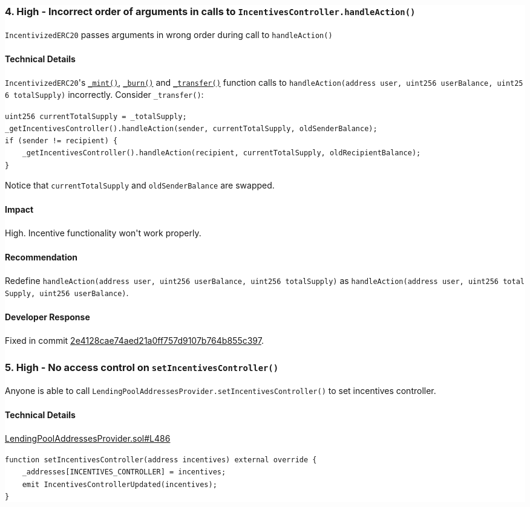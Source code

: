 ### 4. High - Incorrect order of arguments in calls to `IncentivesController.handleAction()`
`IncentivizedERC20` passes arguments in wrong order during call to `handleAction()`

#### Technical Details

`IncentivizedERC20`'s [`_mint()`](https://github.com/VMEX-finance/vmex/blob/e1c910c6cda1988524841684ed1f37fd649450b3/packages/contracts/contracts/protocol/tokenization/IncentivizedERC20.sol#L252-L255), [`_burn()`](https://github.com/VMEX-finance/vmex/blob/e1c910c6cda1988524841684ed1f37fd649450b3/packages/contracts/contracts/protocol/tokenization/IncentivizedERC20.sol#L275-L278) and [`_transfer()`](https://github.com/VMEX-finance/vmex/blob/e1c910c6cda1988524841684ed1f37fd649450b3/packages/contracts/contracts/protocol/tokenization/IncentivizedERC20.sol#L227-L234) function calls to `handleAction(address user, uint256 userBalance, uint256 totalSupply)` incorrectly. Consider `_transfer()`:
```solidity
uint256 currentTotalSupply = _totalSupply;
_getIncentivesController().handleAction(sender, currentTotalSupply, oldSenderBalance);
if (sender != recipient) {
    _getIncentivesController().handleAction(recipient, currentTotalSupply, oldRecipientBalance);
}
```

Notice that `currentTotalSupply` and `oldSenderBalance` are swapped.

#### Impact

High. Incentive functionality won't work properly.

#### Recommendation
Redefine `handleAction(address user, uint256 userBalance, uint256 totalSupply)` as `handleAction(address user, uint256 totalSupply, uint256 userBalance)`.

#### Developer Response

Fixed in commit [2e4128cae74aed21a0ff757d9107b764b855c397](https://github.com/VMEX-finance/vmex/commit/2e4128cae74aed21a0ff757d9107b764b855c397).

### 5. High - No access control on `setIncentivesController()`
Anyone is able to call `LendingPoolAddressesProvider.setIncentivesController()` to set incentives controller.

#### Technical Details

[LendingPoolAddressesProvider.sol#L486](https://github.com/VMEX-finance/vmex/blob/e1c910c6cda1988524841684ed1f37fd649450b3/packages/contracts/contracts/protocol/configuration/LendingPoolAddressesProvider.sol#L486)

```solidity
function setIncentivesController(address incentives) external override {
    _addresses[INCENTIVES_CONTROLLER] = incentives;
    emit IncentivesControllerUpdated(incentives);
}
```
